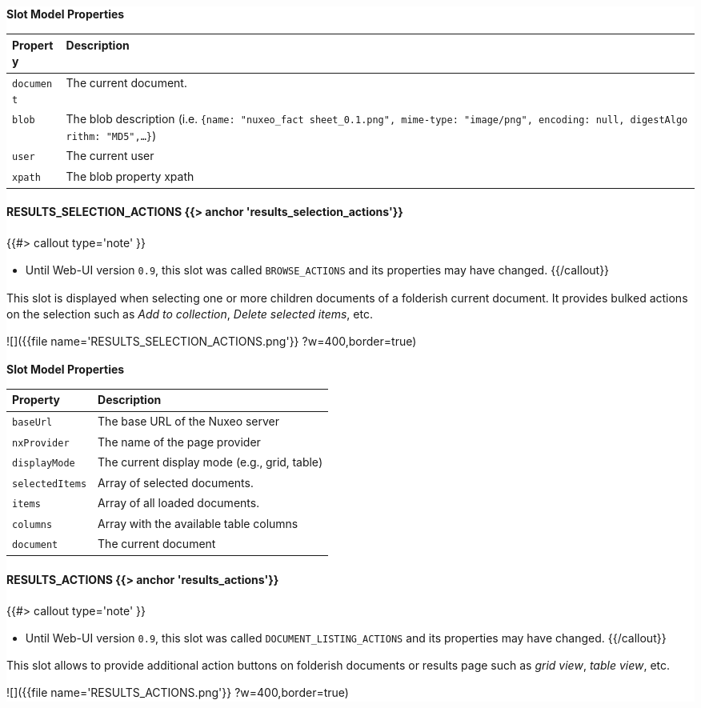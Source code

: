 **Slot Model Properties**

| Property   | Description                                                                                                                        |
|:-----------|:-----------------------------------------------------------------------------------------------------------------------------------|
| `document` | The current document.                                                                                                              |
| `blob`     | The blob description (i.e. `{name: "nuxeo_fact sheet_0.1.png", mime-type: "image/png", encoding: null, digestAlgorithm: "MD5",…}`) |
| `user`     | The current user                                                                                                                   |
| `xpath`    | The blob property xpath                                                                                                            |

#### RESULTS_SELECTION_ACTIONS {{> anchor 'results_selection_actions'}}

{{#> callout type='note' }}
- Until Web-UI version `0.9`, this slot was called `BROWSE_ACTIONS` and its properties may have changed.
{{/callout}}

This slot is displayed when selecting one or more children documents of a folderish current document. It provides bulked actions on the selection such as *Add to collection*, *Delete selected items*, etc.

![]({{file name='RESULTS_SELECTION_ACTIONS.png'}} ?w=400,border=true)

**Slot Model Properties**

| Property        | Description                                  |
|:----------------|:---------------------------------------------|
| `baseUrl`       | The base URL of the Nuxeo server             |
| `nxProvider`    | The name of the page provider                |
| `displayMode`   | The current display mode (e.g., grid, table) |
| `selectedItems` | Array of selected documents.                 |
| `items`         | Array of all loaded documents.               |
| `columns`       | Array with the available table columns       |
| `document`      | The current document                         |

#### RESULTS_ACTIONS {{> anchor 'results_actions'}}

{{#> callout type='note' }}
- Until Web-UI version `0.9`, this slot was called `DOCUMENT_LISTING_ACTIONS` and its properties may have changed.
{{/callout}}

This slot allows to provide additional action buttons on folderish documents or results page such as *grid view*, *table view*, etc.

![]({{file name='RESULTS_ACTIONS.png'}} ?w=400,border=true)

